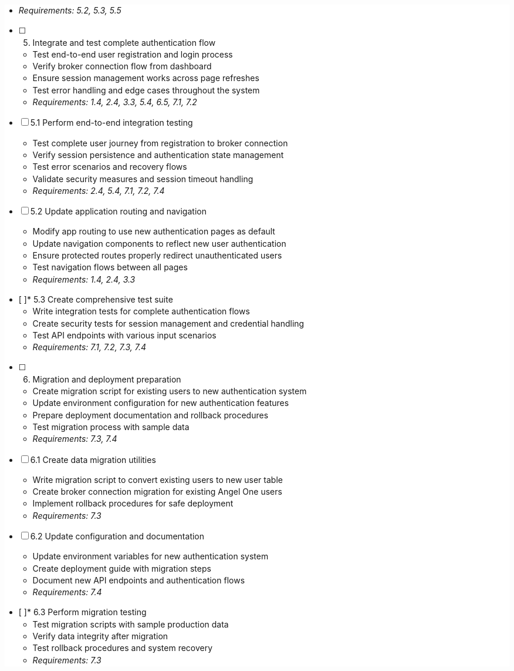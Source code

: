
  - _Requirements: 5.2, 5.3, 5.5_

- [ ] 5. Integrate and test complete authentication flow
  - Test end-to-end user registration and login process
  - Verify broker connection flow from dashboard
  - Ensure session management works across page refreshes
  - Test error handling and edge cases throughout the system
  - _Requirements: 1.4, 2.4, 3.3, 5.4, 6.5, 7.1, 7.2_

- [ ] 5.1 Perform end-to-end integration testing
  - Test complete user journey from registration to broker connection
  - Verify session persistence and authentication state management
  - Test error scenarios and recovery flows
  - Validate security measures and session timeout handling
  - _Requirements: 2.4, 5.4, 7.1, 7.2, 7.4_

- [ ] 5.2 Update application routing and navigation
  - Modify app routing to use new authentication pages as default
  - Update navigation components to reflect new user authentication
  - Ensure protected routes properly redirect unauthenticated users
  - Test navigation flows between all pages
  - _Requirements: 1.4, 2.4, 3.3_

- [ ]* 5.3 Create comprehensive test suite
  - Write integration tests for complete authentication flows
  - Create security tests for session management and credential handling
  - Test API endpoints with various input scenarios
  - _Requirements: 7.1, 7.2, 7.3, 7.4_

- [ ] 6. Migration and deployment preparation
  - Create migration script for existing users to new authentication system
  - Update environment configuration for new authentication features
  - Prepare deployment documentation and rollback procedures
  - Test migration process with sample data
  - _Requirements: 7.3, 7.4_

- [ ] 6.1 Create data migration utilities
  - Write migration script to convert existing users to new user table
  - Create broker connection migration for existing Angel One users
  - Implement rollback procedures for safe deployment
  - _Requirements: 7.3_

- [ ] 6.2 Update configuration and documentation
  - Update environment variables for new authentication system
  - Create deployment guide with migration steps
  - Document new API endpoints and authentication flows
  - _Requirements: 7.4_

- [ ]* 6.3 Perform migration testing
  - Test migration scripts with sample production data
  - Verify data integrity after migration
  - Test rollback procedures and system recovery
  - _Requirements: 7.3_